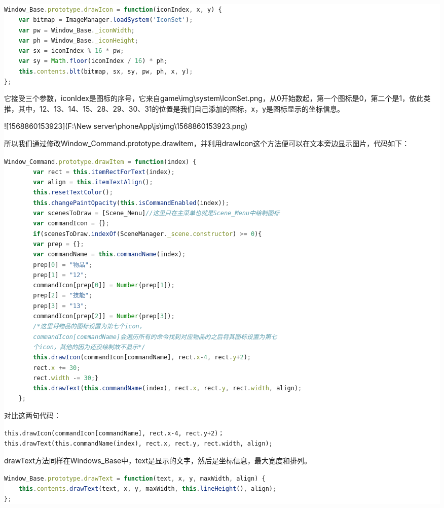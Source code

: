 ```javascript
Window_Base.prototype.drawIcon = function(iconIndex, x, y) {
    var bitmap = ImageManager.loadSystem('IconSet');
    var pw = Window_Base._iconWidth;
    var ph = Window_Base._iconHeight;
    var sx = iconIndex % 16 * pw;
    var sy = Math.floor(iconIndex / 16) * ph;
    this.contents.blt(bitmap, sx, sy, pw, ph, x, y);
};
```

它接受三个参数，iconIdex是图标的序号，它来自game\img\system\IconSet.png，从0开始数起，第一个图标是0，第二个是1，依此类推，其中，12、13、14、15、28、29、30、31的位置是我们自己添加的图标，x，y是图标显示的坐标信息。

![1568860153923](F:\New server\phoneApp\js\img\1568860153923.png)

所以我们通过修改Window_Command.prototype.drawItem，并利用drawIcon这个方法便可以在文本旁边显示图片，代码如下：

```JavaScript
Window_Command.prototype.drawItem = function(index) {
        var rect = this.itemRectForText(index);
        var align = this.itemTextAlign();
        this.resetTextColor();
        this.changePaintOpacity(this.isCommandEnabled(index));
        var scenesToDraw = [Scene_Menu]//这里只在主菜单也就是Scene_Menu中绘制图标
        var commandIcon = {};
        if(scenesToDraw.indexOf(SceneManager._scene.constructor) >= 0){ 
        var prep = {};
        var commandName = this.commandName(index);
        prep[0] = "物品";
        prep[1] = "12";
        commandIcon[prep[0]] = Number(prep[1]);
        prep[2] = "技能";
        prep[3] = "13";
        commandIcon[prep[2]] = Number(prep[3]);
        /*这里将物品的图标设置为第七个icon，
        commandIcon[commandName]会遍历所有的命令找到对应物品的之后将其图标设置为第七
        个icon，其他的因为还没绘制故不显示*/
        this.drawIcon(commandIcon[commandName], rect.x-4, rect.y+2);
        rect.x += 30;
        rect.width -= 30;}
        this.drawText(this.commandName(index), rect.x, rect.y, rect.width, align);
    };
```

对比这两句代码：

```
this.drawIcon(commandIcon[commandName], rect.x-4, rect.y+2)；
this.drawText(this.commandName(index), rect.x, rect.y, rect.width, align);
```

drawText方法同样在Windows_Base中，text是显示的文字，然后是坐标信息，最大宽度和排列。

```JavaScript
Window_Base.prototype.drawText = function(text, x, y, maxWidth, align) {
    this.contents.drawText(text, x, y, maxWidth, this.lineHeight(), align);
};
```
